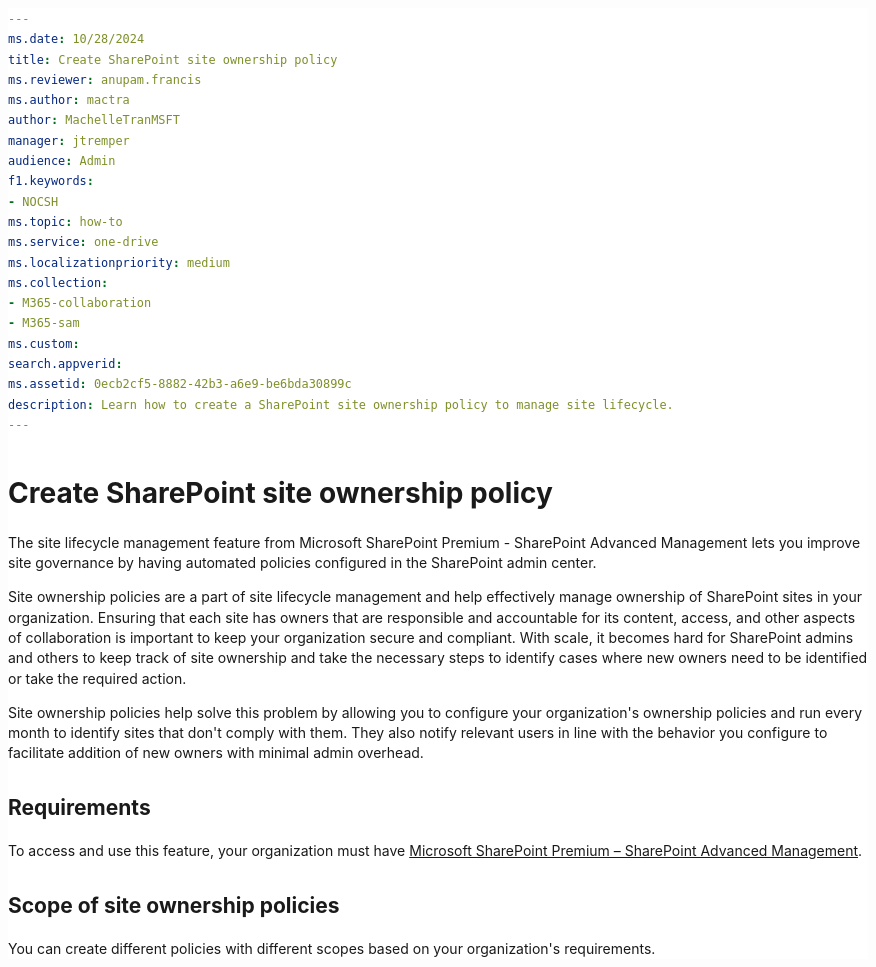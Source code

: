 ```yaml
---
ms.date: 10/28/2024
title: Create SharePoint site ownership policy
ms.reviewer: anupam.francis
ms.author: mactra
author: MachelleTranMSFT
manager: jtremper
audience: Admin
f1.keywords:
- NOCSH
ms.topic: how-to
ms.service: one-drive
ms.localizationpriority: medium
ms.collection: 
- M365-collaboration
- M365-sam
ms.custom:
search.appverid:
ms.assetid: 0ecb2cf5-8882-42b3-a6e9-be6bda30899c
description: Learn how to create a SharePoint site ownership policy to manage site lifecycle.
---
```


# Create SharePoint site ownership policy

The site lifecycle management feature from Microsoft SharePoint Premium - SharePoint Advanced Management lets you improve site governance by having automated policies configured in the SharePoint admin center.

Site ownership policies are a part of site lifecycle management and help effectively manage ownership of SharePoint sites in your organization. Ensuring that each site has owners that are responsible and accountable for its content, access, and other aspects of collaboration is important to keep your organization secure and compliant. With scale, it becomes hard for SharePoint admins and others to keep track of site ownership and take the necessary steps to identify cases where new owners need to be identified or take the required action.

Site ownership policies help solve this problem by allowing you to configure your organization's ownership policies and run every month to identify sites that don't comply with them. They also notify relevant users in line with the behavior you configure to facilitate addition of new owners with minimal admin overhead.  

## Requirements

To access and use this feature, your organization must have [Microsoft SharePoint Premium – SharePoint Advanced Management](/sharepoint/advanced-management).

## Scope of site ownership policies

You can create different policies with different scopes based on your organization's requirements.
